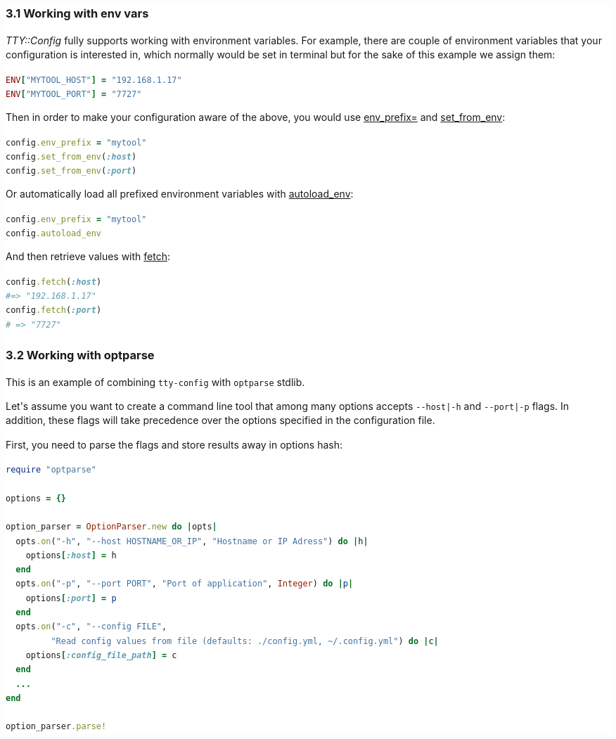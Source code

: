 ### 3.1 Working with env vars

_TTY::Config_ fully supports working with environment variables. For example, there are couple of environment variables that your configuration is interested in, which normally would be set in terminal but for the sake of this example we assign them:

```ruby
ENV["MYTOOL_HOST"] = "192.168.1.17"
ENV["MYTOOL_PORT"] = "7727"
```

Then in order to make your configuration aware of the above, you would use [env_prefix=](#219-env_prefix) and [set_from_env](#23-set_from_env):

```ruby
config.env_prefix = "mytool"
config.set_from_env(:host)
config.set_from_env(:port)
```

Or automatically load all prefixed environment variables with [autoload_env](#221-autoload_env):

```ruby
config.env_prefix = "mytool"
config.autoload_env
```

And then retrieve values with [fetch](#24-fetch):

```ruby
config.fetch(:host)
#=> "192.168.1.17"
config.fetch(:port)
# => "7727"
```

### 3.2 Working with optparse

This is an example of combining `tty-config` with `optparse` stdlib.

Let's assume you want to create a command line tool that among many options accepts `--host|-h` and `--port|-p` flags. In addition, these flags will take precedence over the options specified in the configuration file.

First, you need to parse the flags and store results away in options hash:

```ruby
require "optparse"

options = {}

option_parser = OptionParser.new do |opts|
  opts.on("-h", "--host HOSTNAME_OR_IP", "Hostname or IP Adress") do |h|
    options[:host] = h
  end
  opts.on("-p", "--port PORT", "Port of application", Integer) do |p|
    options[:port] = p
  end
  opts.on("-c", "--config FILE",
         "Read config values from file (defaults: ./config.yml, ~/.config.yml") do |c|
    options[:config_file_path] = c
  end
  ...
end

option_parser.parse!
```


[gem]: https://badge.fury.io/rb/tty-config
[gh_actions_ci]: https://github.com/piotrmurach/tty-config/actions/workflows/ci.yml
[appveyor]: https://ci.appveyor.com/project/piotrmurach/tty-config
[codeclimate]: https://codeclimate.com/github/piotrmurach/tty-config/maintainability
[coverage]: https://coveralls.io/github/piotrmurach/tty-config